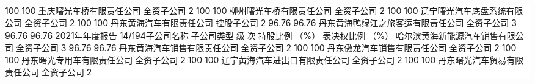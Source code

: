 100
100
重庆曙光车桥有限责任公司
全资子公司
2
100
100
柳州曙光车桥有限责任公司
全资子公司
2
100
100
辽宁曙光汽车底盘系统有限公司
全资子公司
2
100
100
丹东黄海汽车有限责任公司
控股子公司
2
96.76
96.76
丹东黄海鸭绿江之旅客运有限责任公司
全资子公司
3
96.76
96.76
2021年年度报告
14/194子公司名称
子公司类型
级
次
持股比例
（%）
表决权比例
（%）
哈尔滨黄海新能源汽车销售有限公司
全资子公司
3
96.76
96.76
丹东黄海汽车销售有限责任公司
全资子公司
2
100
100
丹东傲龙汽车销售有限责任公司
全资子公司
2
100
100
丹东曙光专用车有限责任公司
全资子公司
2
100
100
辽宁黄海汽车进出口有限责任公司
全资子公司
2
100
100
丹东曙光汽车贸易有限责任公司
全资子公司
2